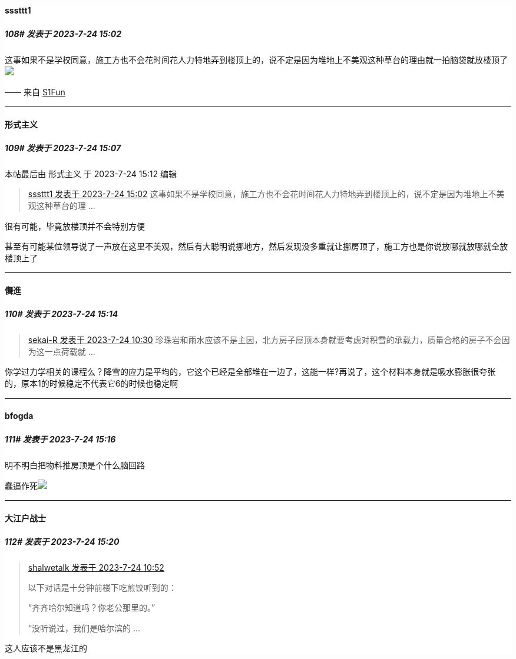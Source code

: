 ####  sssttt1  
##### 108#       发表于 2023-7-24 15:02

这事如果不是学校同意，施工方也不会花时间花人力特地弄到楼顶上的，说不定是因为堆地上不美观这种草台的理由就一拍脑袋就放楼顶了<img src="https://static.saraba1st.com/image/smiley/face2017/006.png" referrerpolicy="no-referrer">

—— 来自 [S1Fun](https://s1fun.koalcat.com)


*****

####  形式主义  
##### 109#       发表于 2023-7-24 15:07

 本帖最后由 形式主义 于 2023-7-24 15:12 编辑 
<blockquote><a href="httphttps://bbs.saraba1st.com/2b/forum.php?mod=redirect&amp;goto=findpost&amp;pid=61770385&amp;ptid=2145558" target="_blank">sssttt1 发表于 2023-7-24 15:02</a>
这事如果不是学校同意，施工方也不会花时间花人力特地弄到楼顶上的，说不定是因为堆地上不美观这种草台的理 ...</blockquote>
很有可能，毕竟放楼顶并不会特别方便

甚至有可能某位领导说了一声放在这里不美观，然后有大聪明说挪地方，然后发现没多重就让挪房顶了，施工方也是你说放哪就放哪就全放楼顶上了


*****

####  儛進  
##### 110#       发表于 2023-7-24 15:14

<blockquote><a href="httphttps://bbs.saraba1st.com/2b/forum.php?mod=redirect&amp;goto=findpost&amp;pid=61767018&amp;ptid=2145558" target="_blank">sekai-R 发表于 2023-7-24 10:30</a>
珍珠岩和雨水应该不是主因，北方房子屋顶本身就要考虑对积雪的承载力，质量合格的房子不会因为这一点荷载就 ...</blockquote>
你学过力学相关的课程么？降雪的应力是平均的，它这个已经是全部堆在一边了，这能一样?再说了，这个材料本身就是吸水膨胀很夸张的，原本1的时候稳定不代表它6的时候也稳定啊

*****

####  bfogda  
##### 111#       发表于 2023-7-24 15:16

明不明白把物料推房顶是个什么脑回路

蠢逼作死<img src="https://static.saraba1st.com/image/smiley/face2017/124.png" referrerpolicy="no-referrer">

*****

####  大江户战士  
##### 112#       发表于 2023-7-24 15:20

<blockquote><a href="httphttps://bbs.saraba1st.com/2b/forum.php?mod=redirect&amp;goto=findpost&amp;pid=61767352&amp;ptid=2145558" target="_blank">shalwetalk 发表于 2023-7-24 10:52</a>

以下对话是十分钟前楼下吃煎饺听到的：

“齐齐哈尔知道吗？你老公那里的。”

“没听说过，我们是哈尔滨的 ...</blockquote>
这人应该不是黑龙江的
